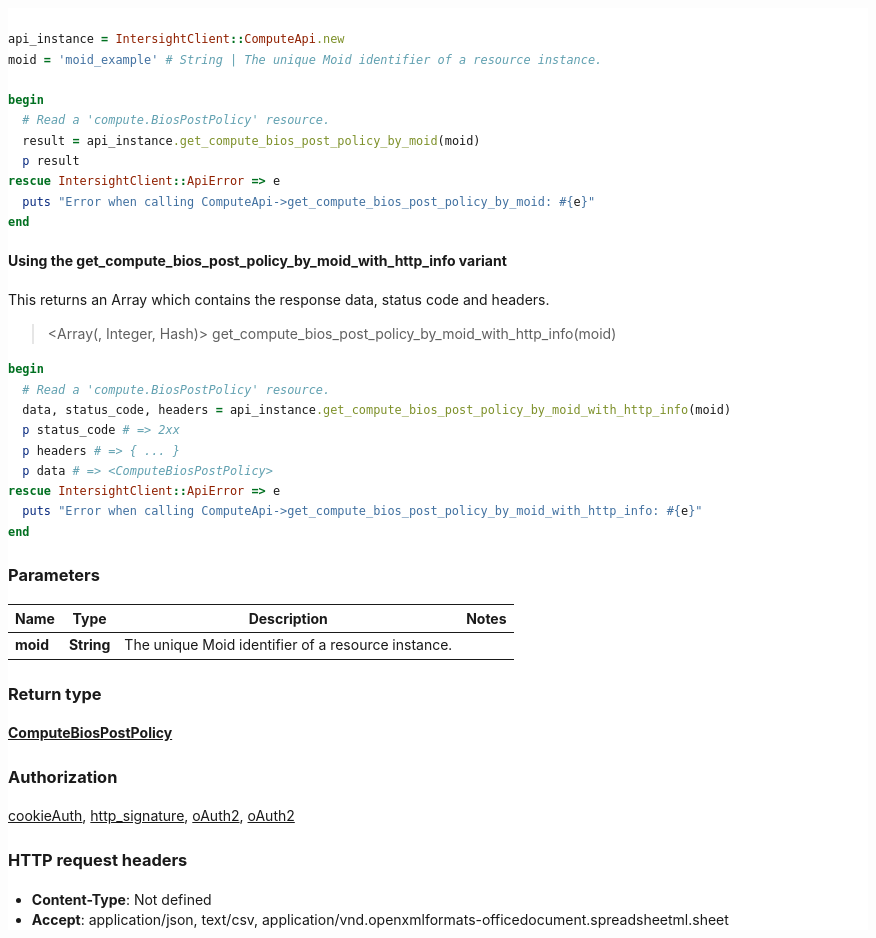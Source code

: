 ```ruby

api_instance = IntersightClient::ComputeApi.new
moid = 'moid_example' # String | The unique Moid identifier of a resource instance.

begin
  # Read a 'compute.BiosPostPolicy' resource.
  result = api_instance.get_compute_bios_post_policy_by_moid(moid)
  p result
rescue IntersightClient::ApiError => e
  puts "Error when calling ComputeApi->get_compute_bios_post_policy_by_moid: #{e}"
end
```

#### Using the get_compute_bios_post_policy_by_moid_with_http_info variant

This returns an Array which contains the response data, status code and headers.

> <Array(<ComputeBiosPostPolicy>, Integer, Hash)> get_compute_bios_post_policy_by_moid_with_http_info(moid)

```ruby
begin
  # Read a 'compute.BiosPostPolicy' resource.
  data, status_code, headers = api_instance.get_compute_bios_post_policy_by_moid_with_http_info(moid)
  p status_code # => 2xx
  p headers # => { ... }
  p data # => <ComputeBiosPostPolicy>
rescue IntersightClient::ApiError => e
  puts "Error when calling ComputeApi->get_compute_bios_post_policy_by_moid_with_http_info: #{e}"
end
```

### Parameters

| Name | Type | Description | Notes |
| ---- | ---- | ----------- | ----- |
| **moid** | **String** | The unique Moid identifier of a resource instance. |  |

### Return type

[**ComputeBiosPostPolicy**](ComputeBiosPostPolicy.md)

### Authorization

[cookieAuth](../README.md#cookieAuth), [http_signature](../README.md#http_signature), [oAuth2](../README.md#oAuth2), [oAuth2](../README.md#oAuth2)

### HTTP request headers

- **Content-Type**: Not defined
- **Accept**: application/json, text/csv, application/vnd.openxmlformats-officedocument.spreadsheetml.sheet
